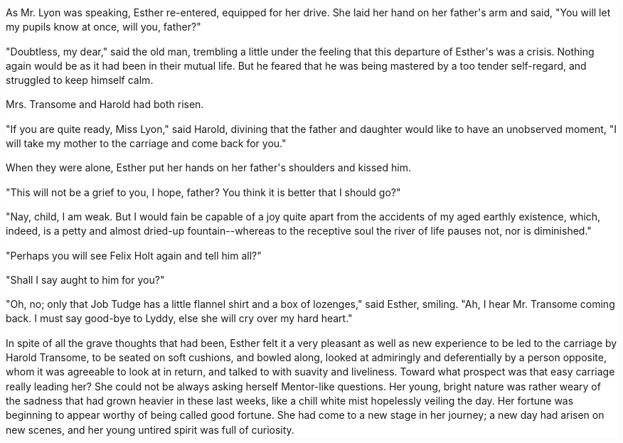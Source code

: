 As Mr. Lyon was speaking, Esther re-entered, equipped for her drive. She laid her hand on her father's arm and said, "You will let my pupils know at once, will you, father?" 

"Doubtless, my dear," said the old man, trembling a little under the feeling that this departure of Esther's was a crisis. Nothing again would be as it had been in their mutual life. But he feared that he was being mastered by a too tender self-regard, and struggled to keep himself calm. 

Mrs. Transome and Harold had both risen. 

"If you are quite ready, Miss Lyon," said Harold, divining that the father and daughter would like to have an unobserved moment, "I will take my mother to the carriage and come back for you." 

When they were alone, Esther put her hands on her father's shoulders and kissed him. 

"This will not be a grief to you, I hope, father? You think it is better that I should go?" 

"Nay, child, I am weak. But I would fain be capable of a joy quite apart from the accidents of my aged earthly existence, which, indeed, is a petty and almost dried-up fountain--whereas to the receptive soul the river of life pauses not, nor is diminished." 

"Perhaps you will see Felix Holt again and tell him all?" 

"Shall I say aught to him for you?" 

"Oh, no; only that Job Tudge has a little flannel shirt and a box of lozenges," said Esther, smiling. "Ah, I hear Mr. Transome coming back. I must say good-bye to Lyddy, else she will cry over my hard heart." 

In spite of all the grave thoughts that had been, Esther felt it a very pleasant as well as new experience to be led to the carriage by Harold Transome, to be seated on soft cushions, and bowled along, looked at admiringly and deferentially by a person opposite, whom it was agreeable to look at in return, and talked to with suavity and liveliness. Toward what prospect was that easy carriage really leading her? She could not be always asking herself Mentor-like questions. Her young, bright nature was rather weary of the sadness that had grown heavier in these last weeks, like a chill white mist hopelessly veiling the day. Her fortune was beginning to appear worthy of being called good fortune. She had come to a new stage in her journey; a new day had arisen on new scenes, and her young untired spirit was full of curiosity. 

